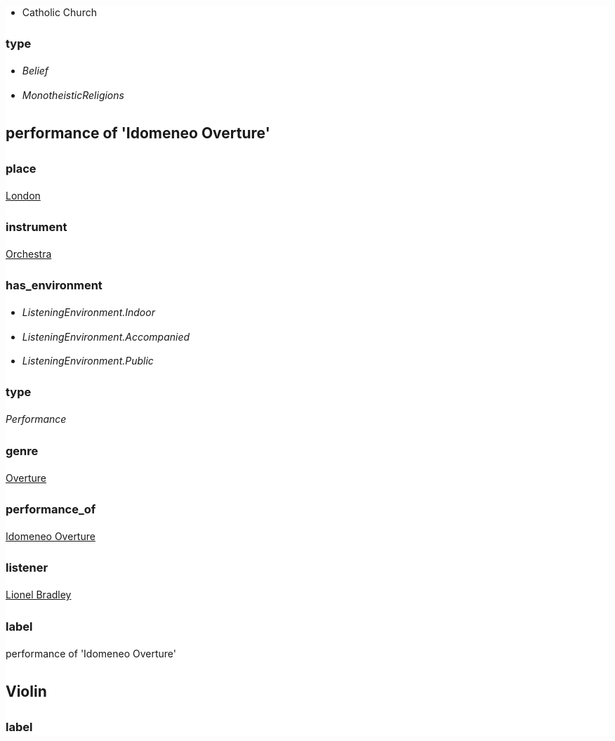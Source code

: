  - Catholic Church

### type

 - *Belief*

 - *MonotheisticReligions*

## performance of 'Idomeneo Overture'

### place


[London](#London)

### instrument


[Orchestra](#Orchestra)

### has_environment

 - *ListeningEnvironment.Indoor*

 - *ListeningEnvironment.Accompanied*

 - *ListeningEnvironment.Public*

### type


*Performance*

### genre


[Overture](#Overture)

### performance_of


[Idomeneo Overture](#Idomeneo-Overture)

### listener


[Lionel Bradley](#Lionel-Bradley)

### label


performance of 'Idomeneo Overture'

## Violin

### label
